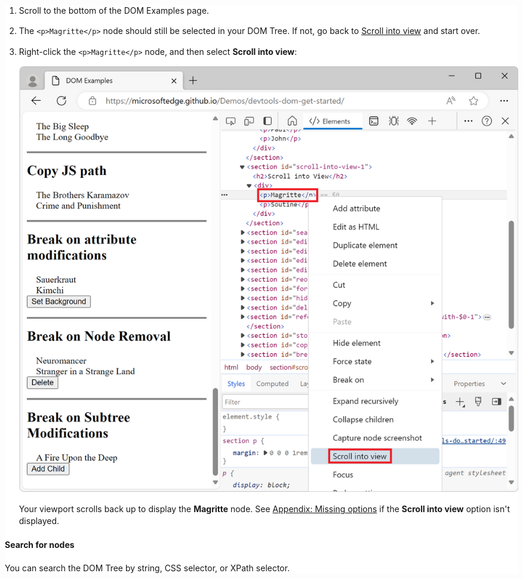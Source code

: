 1. Scroll to the bottom of the DOM Examples page.

1. The `<p>Magritte</p>` node should still be selected in your DOM Tree.  If not, go back to [Scroll into view](#scroll-into-view) and start over.

1. Right-click the `<p>Magritte</p>` node, and then select **Scroll into view**:

   ![Scroll into view](./index-images/scroll-into-view-dropdown.png)
   
   Your viewport scrolls back up to display the **Magritte** node.  See [Appendix: Missing options](#appendix-missing-options) if the **Scroll into view** option isn't displayed.


#### Search for nodes

You can search the DOM Tree by string, CSS selector, or XPath selector.
